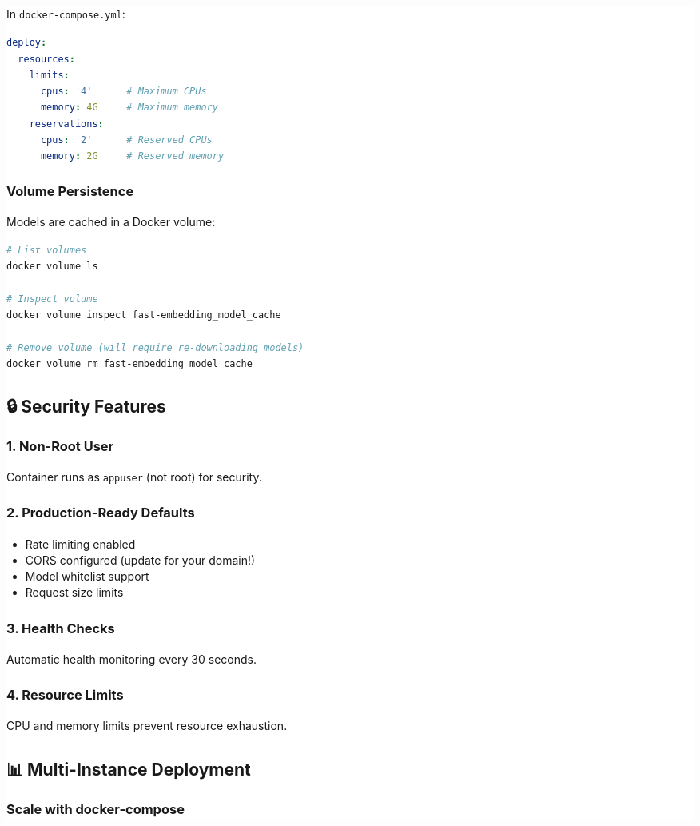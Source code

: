 In `docker-compose.yml`:

```yaml
deploy:
  resources:
    limits:
      cpus: '4'      # Maximum CPUs
      memory: 4G     # Maximum memory
    reservations:
      cpus: '2'      # Reserved CPUs
      memory: 2G     # Reserved memory
```

### Volume Persistence

Models are cached in a Docker volume:

```bash
# List volumes
docker volume ls

# Inspect volume
docker volume inspect fast-embedding_model_cache

# Remove volume (will require re-downloading models)
docker volume rm fast-embedding_model_cache
```

## 🔒 Security Features

### 1. Non-Root User

Container runs as `appuser` (not root) for security.

### 2. Production-Ready Defaults

- Rate limiting enabled
- CORS configured (update for your domain!)
- Model whitelist support
- Request size limits

### 3. Health Checks

Automatic health monitoring every 30 seconds.

### 4. Resource Limits

CPU and memory limits prevent resource exhaustion.

## 📊 Multi-Instance Deployment

### Scale with docker-compose
